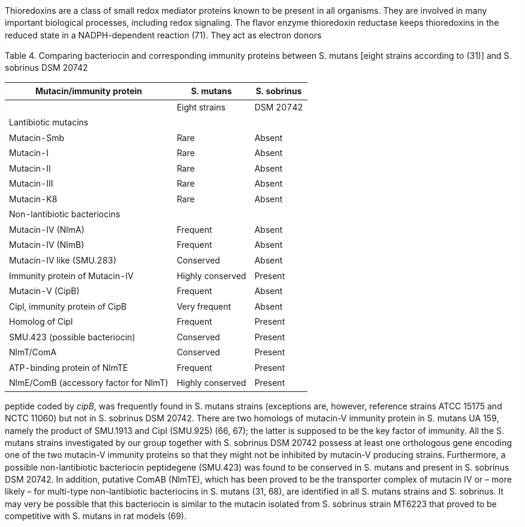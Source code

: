 Thioredoxins are a class of small redox mediator proteins known to be present in all organisms. They are involved in many important biological processes, including redox signaling. The flavor enzyme thioredoxin reductase keeps thioredoxins in the reduced state in a NADPH-dependent reaction (71). They act as electron donors

Table 4. Comparing bacteriocin and corresponding immunity proteins between S. mutans [eight strains according to (31)] and S. sobrinus DSM 20742

| Mutacin/immunity protein | S. mutans | S. sobrinus |
|--------------------------|-----------|-------------|
|                          | Eight strains | DSM 20742 |
| Lantibiotic mutacins     |           |             |
| Mutacin-Smb              | Rare      | Absent      |
| Mutacin-I                | Rare      | Absent      |
| Mutacin-II               | Rare      | Absent      |
| Mutacin-III              | Rare      | Absent      |
| Mutacin-K8               | Rare      | Absent      |
| Non-lantibiotic bacteriocins |       |             |
| Mutacin-IV (NlmA)        | Frequent  | Absent      |
| Mutacin-IV (NlmB)        | Frequent  | Absent      |
| Mutacin-IV like (SMU.283)| Conserved | Absent      |
| Immunity protein of Mutacin-IV | Highly conserved | Present |
| Mutacin-V (CipB)         | Frequent  | Absent      |
| Cipl, immunity protein of CipB | Very frequent | Absent   |
| Homolog of Cipl          | Frequent  | Present     |
| SMU.423 (possible bacteriocin) | Conserved | Present    |
| NlmT/ComA                | Conserved | Present     |
| ATP-binding protein of NlmTE | Frequent | Present    |
| NlmE/ComB (accessory factor for NlmT) | Highly conserved | Present |

peptide coded by *cipB*, was frequently found in S. mutans strains (exceptions are, however, reference strains ATCC 15175 and NCTC 11060) but not in S. sobrinus DSM 20742. There are two homologs of mutacin-V immunity protein in S. mutans UA 159, namely the product of SMU.1913 and CipI (SMU.925) (66, 67); the latter is supposed to be the key factor of immunity. All the S. mutans strains investigated by our group together with S. sobrinus DSM 20742 possess at least one orthologous gene encoding one of the two mutacin-V immunity proteins so that they might not be inhibited by mutacin-V producing strains. Furthermore, a possible non-lantibiotic bacteriocin peptidegene (SMU.423) was found to be conserved in S. mutans and present in S. sobrinus DSM 20742. In addition, putative ComAB (NlmTE), which has been proved to be the transporter complex of mutacin IV or – more likely – for multi-type non-lantibiotic bacteriocins in S. mutans (31, 68), are identified in all S. mutans strains and S. sobrinus. It may very be possible that this bacteriocin is similar to the mutacin isolated from S. sobrinus strain MT6223 that proved to be competitive with S. mutans in rat models (69).
